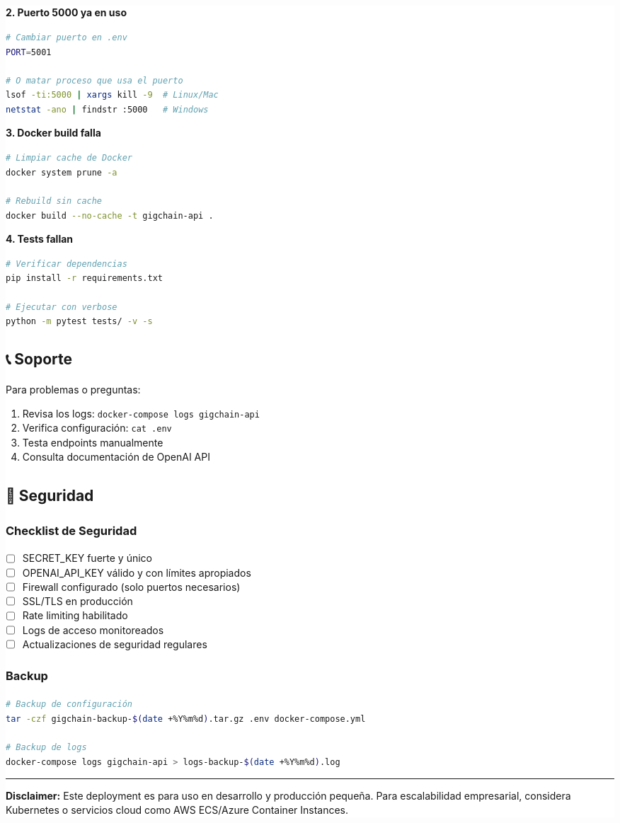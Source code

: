 **2. Puerto 5000 ya en uso**
```bash
# Cambiar puerto en .env
PORT=5001

# O matar proceso que usa el puerto
lsof -ti:5000 | xargs kill -9  # Linux/Mac
netstat -ano | findstr :5000   # Windows
```

**3. Docker build falla**
```bash
# Limpiar cache de Docker
docker system prune -a

# Rebuild sin cache
docker build --no-cache -t gigchain-api .
```

**4. Tests fallan**
```bash
# Verificar dependencias
pip install -r requirements.txt

# Ejecutar con verbose
python -m pytest tests/ -v -s
```

## 📞 Soporte

Para problemas o preguntas:
1. Revisa los logs: `docker-compose logs gigchain-api`
2. Verifica configuración: `cat .env`
3. Testa endpoints manualmente
4. Consulta documentación de OpenAI API

## 🔐 Seguridad

### Checklist de Seguridad
- [ ] SECRET_KEY fuerte y único
- [ ] OPENAI_API_KEY válido y con límites apropiados
- [ ] Firewall configurado (solo puertos necesarios)
- [ ] SSL/TLS en producción
- [ ] Rate limiting habilitado
- [ ] Logs de acceso monitoreados
- [ ] Actualizaciones de seguridad regulares

### Backup
```bash
# Backup de configuración
tar -czf gigchain-backup-$(date +%Y%m%d).tar.gz .env docker-compose.yml

# Backup de logs
docker-compose logs gigchain-api > logs-backup-$(date +%Y%m%d).log
```

---

**Disclaimer:** Este deployment es para uso en desarrollo y producción pequeña. Para escalabilidad empresarial, considera Kubernetes o servicios cloud como AWS ECS/Azure Container Instances.
